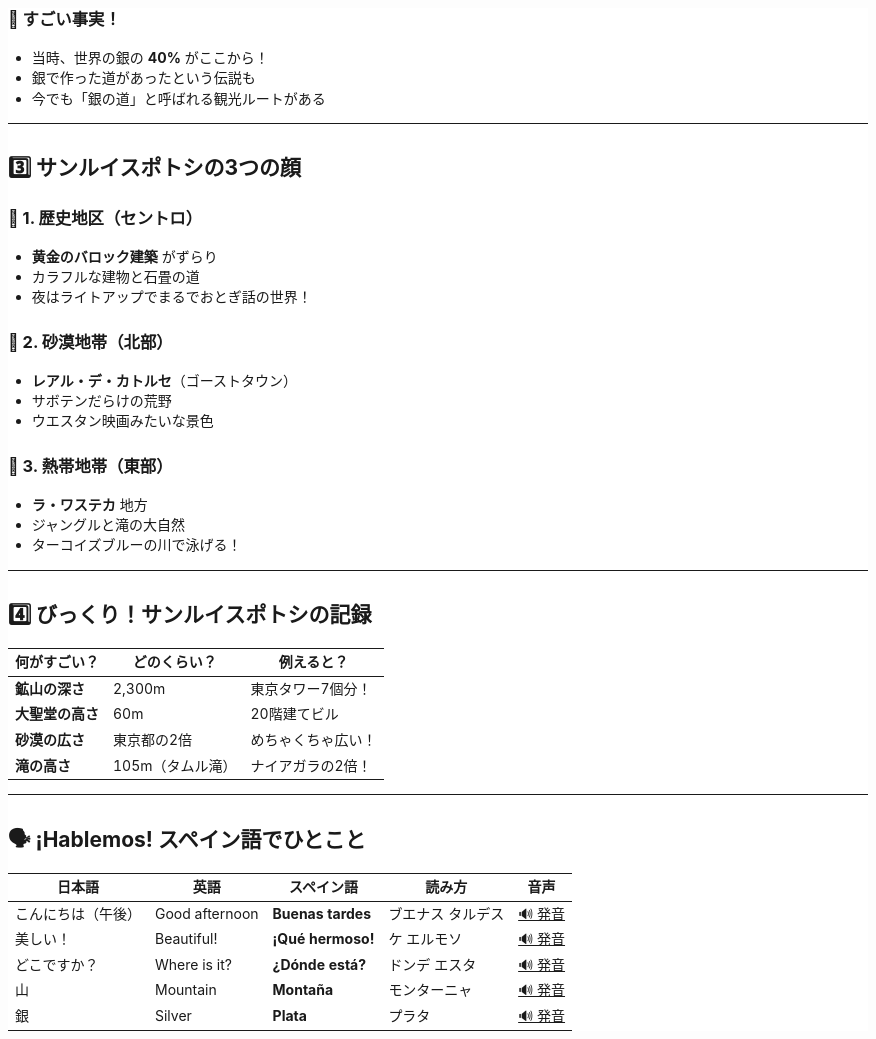 ### 💎 すごい事実！
- 当時、世界の銀の **40%** がここから！
- 銀で作った道があったという伝説も
- 今でも「銀の道」と呼ばれる観光ルートがある

---

## 3️⃣ サンルイスポトシの3つの顔

### 🏰 1. 歴史地区（セントロ）
- **黄金のバロック建築** がずらり
- カラフルな建物と石畳の道
- 夜はライトアップでまるでおとぎ話の世界！

### 🌵 2. 砂漠地帯（北部）
- **レアル・デ・カトルセ**（ゴーストタウン）
- サボテンだらけの荒野
- ウエスタン映画みたいな景色

### 🌴 3. 熱帯地帯（東部）
- **ラ・ワステカ** 地方
- ジャングルと滝の大自然
- ターコイズブルーの川で泳げる！

---

## 4️⃣ びっくり！サンルイスポトシの記録

| 何がすごい？ | どのくらい？ | 例えると？ |
|------------|------------|----------|
| **鉱山の深さ** | 2,300m | 東京タワー7個分！ |
| **大聖堂の高さ** | 60m | 20階建てビル |
| **砂漠の広さ** | 東京都の2倍 | めちゃくちゃ広い！ |
| **滝の高さ** | 105m（タムル滝） | ナイアガラの2倍！ |

---

## 🗣️ ¡Hablemos! スペイン語でひとこと

| 日本語 | 英語 | スペイン語 | 読み方 | 音声 |
|--------|------|------------|--------|------|
| こんにちは（午後） | Good afternoon | **Buenas tardes** | ブエナス タルデス | [🔊 発音](https://www.spanishdict.com/pronunciation/buenas%20tardes) |
| 美しい！ | Beautiful! | **¡Qué hermoso!** | ケ エルモソ | [🔊 発音](https://www.spanishdict.com/pronunciation/qué%20hermoso) |
| どこですか？ | Where is it? | **¿Dónde está?** | ドンデ エスタ | [🔊 発音](https://www.spanishdict.com/pronunciation/dónde%20está) |
| 山 | Mountain | **Montaña** | モンターニャ | [🔊 発音](https://www.spanishdict.com/pronunciation/montaña) |
| 銀 | Silver | **Plata** | プラタ | [🔊 発音](https://www.spanishdict.com/pronunciation/plata) |
